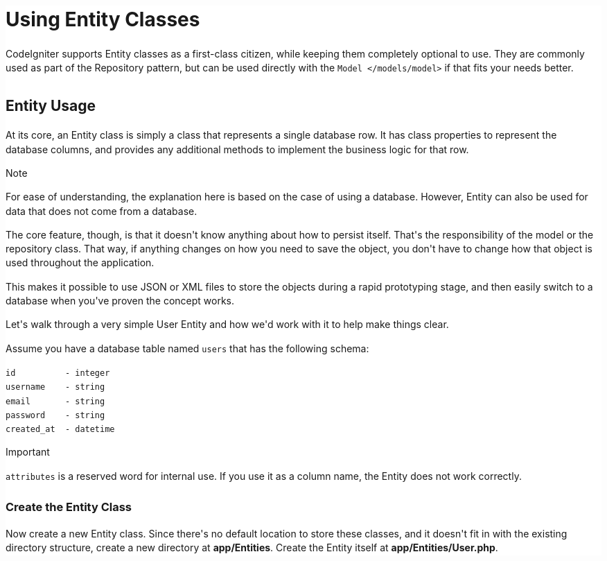 # Using Entity Classes

CodeIgniter supports Entity classes as a first-class citizen, while
keeping them completely optional to use. They are commonly used as part
of the Repository pattern, but can be used directly with the
`Model </models/model>` if that fits your needs better.

<div class="contents" local="" depth="2">

</div>

## Entity Usage

At its core, an Entity class is simply a class that represents a single
database row. It has class properties to represent the database columns,
and provides any additional methods to implement the business logic for
that row.

> [!NOTE]
> For ease of understanding, the explanation here is based on the case
> of using a database. However, Entity can also be used for data that
> does not come from a database.

The core feature, though, is that it doesn't know anything about how to
persist itself. That's the responsibility of the model or the repository
class. That way, if anything changes on how you need to save the object,
you don't have to change how that object is used throughout the
application.

This makes it possible to use JSON or XML files to store the objects
during a rapid prototyping stage, and then easily switch to a database
when you've proven the concept works.

Let's walk through a very simple User Entity and how we'd work with it
to help make things clear.

Assume you have a database table named `users` that has the following
schema:

    id          - integer
    username    - string
    email       - string
    password    - string
    created_at  - datetime

> [!IMPORTANT]
> `attributes` is a reserved word for internal use. If you use it as a
> column name, the Entity does not work correctly.

### Create the Entity Class

Now create a new Entity class. Since there's no default location to
store these classes, and it doesn't fit in with the existing directory
structure, create a new directory at **app/Entities**. Create the Entity
itself at **app/Entities/User.php**.
